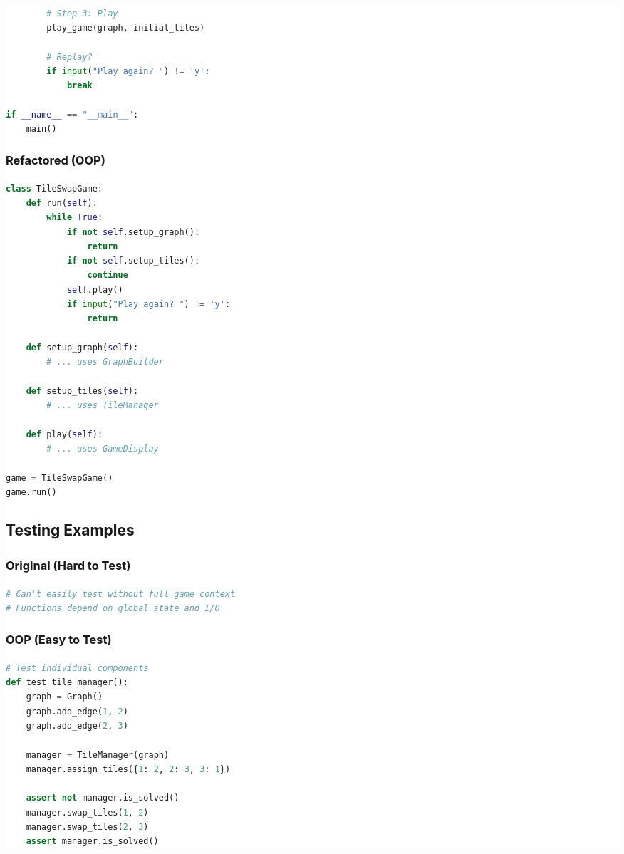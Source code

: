 ```python
        # Step 3: Play
        play_game(graph, initial_tiles)

        # Replay?
        if input("Play again? ") != 'y':
            break

if __name__ == "__main__":
    main()
```

### Refactored (OOP)
```python
class TileSwapGame:
    def run(self):
        while True:
            if not self.setup_graph():
                return
            if not self.setup_tiles():
                continue
            self.play()
            if input("Play again? ") != 'y':
                return

    def setup_graph(self):
        # ... uses GraphBuilder

    def setup_tiles(self):
        # ... uses TileManager

    def play(self):
        # ... uses GameDisplay

game = TileSwapGame()
game.run()
```

## Testing Examples

### Original (Hard to Test)
```python
# Can't easily test without full game context
# Functions depend on global state and I/O
```

### OOP (Easy to Test)
```python
# Test individual components
def test_tile_manager():
    graph = Graph()
    graph.add_edge(1, 2)
    graph.add_edge(2, 3)

    manager = TileManager(graph)
    manager.assign_tiles({1: 2, 2: 3, 3: 1})

    assert not manager.is_solved()
    manager.swap_tiles(1, 2)
    manager.swap_tiles(2, 3)
    assert manager.is_solved()
```
